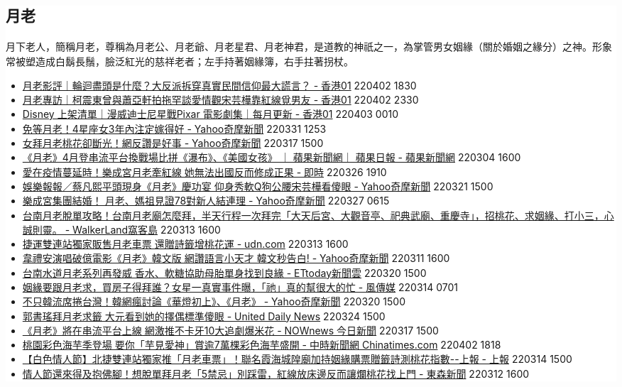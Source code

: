 ## 月老

月下老人，簡稱月老，尊稱為月老公、月老爺、月老星君、月老神君，是道教的神祇之一，為掌管男女姻緣（關於婚姻之緣分）之神。形象常被塑造成白鬍長鬚，臉泛紅光的慈祥老者；左手持著姻緣簿，右手拄著拐杖。
- [月老影評｜輪迴盡頭是什麼？大反派拆穿真實民間信仰最大謊言？ - 香港01](https://www.hk01.com/%E9%9B%BB%E5%BD%B1/754554/%E6%9C%88%E8%80%81%E5%BD%B1%E8%A9%95-%E8%BC%AA%E8%BF%B4%E7%9B%A1%E9%A0%AD%E6%98%AF%E4%BB%80%E9%BA%BC-%E5%A4%A7%E5%8F%8D%E6%B4%BE%E6%8B%86%E7%A9%BF%E7%9C%9F%E5%AF%A6%E6%B0%91%E9%96%93%E4%BF%A1%E4%BB%B0%E6%9C%80%E5%A4%A7%E8%AC%8A%E8%A8%80 "月老影評｜輪迴盡頭是什麼？大反派拆穿真實民間信仰最大謊言？ - 香港01") 220402 1830
- [月老專訪｜柯震東曾與蕭亞軒拍拖罕談愛情觀宋芸樺靠紅線覓男友 - 香港01](https://www.hk01.com/%E9%9B%BB%E5%BD%B1/749538/%E6%9C%88%E8%80%81%E5%B0%88%E8%A8%AA-%E6%9F%AF%E9%9C%87%E6%9D%B1%E6%9B%BE%E8%88%87%E8%95%AD%E4%BA%9E%E8%BB%92%E6%8B%8D%E6%8B%96%E7%BD%95%E8%AB%87%E6%84%9B%E6%83%85%E8%A7%80-%E5%AE%8B%E8%8A%B8%E6%A8%BA%E9%9D%A0%E7%B4%85%E7%B7%9A%E8%A6%93%E7%94%B7%E5%8F%8B "月老專訪｜柯震東曾與蕭亞軒拍拖罕談愛情觀宋芸樺靠紅線覓男友 - 香港01") 220402 2330
- [Disney 上架清單｜漫威迪士尼星戰Pixar 電影劇集｜每月更新 - 香港01](https://www.hk01.com/%E6%95%B8%E7%A2%BC%E7%94%9F%E6%B4%BB/754103/disney-%E4%B8%8A%E6%9E%B6%E6%B8%85%E5%96%AE-%E6%BC%AB%E5%A8%81-%E8%BF%AA%E5%A3%AB%E5%B0%BC-%E6%98%9F%E6%88%B0-pixar-%E9%9B%BB%E5%BD%B1-%E5%8A%87%E9%9B%86-%E6%AF%8F%E6%9C%88%E6%9B%B4%E6%96%B0 "Disney 上架清單｜漫威迪士尼星戰Pixar 電影劇集｜每月更新 - 香港01") 220403 0010
- [免等月老！4星座女3年內注定嫁得好 - Yahoo奇摩新聞](https://tw.news.yahoo.com/%E5%85%8D%E7%AD%89%E6%9C%88%E8%80%81-4%E6%98%9F%E5%BA%A7%E5%A5%B33%E5%B9%B4%E5%85%A7%E6%B3%A8%E5%AE%9A%E5%AB%81%E5%BE%97%E5%A5%BD-045350804.html "免等月老！4星座女3年內注定嫁得好 - Yahoo奇摩新聞") 220331 1253
- [女拜月老桃花卻斷光！網反讚是好事 - Yahoo奇摩新聞](https://tw.news.yahoo.com/%E5%A5%B3%E6%8B%9C%E6%9C%88%E8%80%81%E6%A1%83%E8%8A%B1%E5%8D%BB%E6%96%B7%E5%85%89-%E7%B6%B2%E5%8F%8D%E8%AE%9A%E6%98%AF%E5%A5%BD%E4%BA%8B-031239687.html "女拜月老桃花卻斷光！網反讚是好事 - Yahoo奇摩新聞") 220317 1500
- [《月老》4月登串流平台換戰場比拼《瀑布》、《美國女孩》 ｜ 蘋果新聞網｜ 蘋果日報 - 蘋果新聞網](https://tw.appledaily.com/entertainment/20220304/TZMVUG2ZZ5GL7PN3DMZLB7QISI/ "《月老》4月登串流平台換戰場比拼《瀑布》、《美國女孩》 ｜ 蘋果新聞網｜ 蘋果日報 - 蘋果新聞網") 220304 1600
- [愛在疫情蔓延時！樂成宮月老牽紅線 她無法出國反而修成正果 - 即時](https://news.ltn.com.tw/news/life/breakingnews/3872793 "愛在疫情蔓延時！樂成宮月老牽紅線 她無法出國反而修成正果 - 即時") 220326 1910
- [娛樂報報／蔡凡熙平頭現身《月老》慶功宴 仰身秀軟Q狗公腰宋芸樺看傻眼 - Yahoo奇摩新聞](https://tw.news.yahoo.com/%E5%A8%9B%E6%A8%82%E5%A0%B1%E5%A0%B1-%E8%94%A1%E5%87%A1%E7%86%99%E5%B9%B3%E9%A0%AD%E7%8F%BE%E8%BA%AB-%E6%9C%88%E8%80%81-%E6%85%B6%E5%8A%9F%E5%AE%B4-%E4%BB%B0%E8%BA%AB%E7%A7%80%E8%BB%9Fq%E7%8B%97%E5%85%AC%E8%85%B0%E5%AE%8B%E8%8A%B8%E6%A8%BA%E7%9C%8B%E5%82%BB%E7%9C%BC-220000146.html "娛樂報報／蔡凡熙平頭現身《月老》慶功宴 仰身秀軟Q狗公腰宋芸樺看傻眼 - Yahoo奇摩新聞") 220321 1500
- [樂成宮集團結婚！ 月老、媽祖見證78對新人結連理 - Yahoo奇摩新聞](https://tw.news.yahoo.com/%E6%A8%82%E6%88%90%E5%AE%AE%E9%9B%86%E5%9C%98%E7%B5%90%E5%A9%9A-%E6%9C%88%E8%80%81-%E5%AA%BD%E7%A5%96%E8%A6%8B%E8%AD%8978%E5%B0%8D%E6%96%B0%E4%BA%BA%E7%B5%90%E9%80%A3%E7%90%86-221503078.html "樂成宮集團結婚！ 月老、媽祖見證78對新人結連理 - Yahoo奇摩新聞") 220327 0615
- [台南月老脫單攻略！台南月老廟怎麼拜，半天行程一次拜完「大天后宮、大觀音亭、祀典武廟、重慶寺」，招桃花、求姻緣、打小三，心誠則靈。 - WalkerLand窩客島](https://www.walkerland.com.tw/subject/view/320765 "台南月老脫單攻略！台南月老廟怎麼拜，半天行程一次拜完「大天后宮、大觀音亭、祀典武廟、重慶寺」，招桃花、求姻緣、打小三，心誠則靈。 - WalkerLand窩客島") 220313 1600
- [捷運雙連站獨家販售月老車票 還贈詩籤增桃花運 - udn.com](https://udn.com/news/story/7266/6161377 "捷運雙連站獨家販售月老車票 還贈詩籤增桃花運 - udn.com") 220313 1600
- [韋禮安演唱破億電影《月老》韓文版 網讚語言小天才 韓文秒告白! - Yahoo奇摩新聞](https://tw.news.yahoo.com/%E9%9F%8B%E7%A6%AE%E5%AE%89%E6%BC%94%E5%94%B1%E7%A0%B4%E5%84%84%E9%9B%BB%E5%BD%B1-%E6%9C%88%E8%80%81-%E9%9F%93%E6%96%87%E7%89%88-%E7%B6%B2%E8%AE%9A%E8%AA%9E%E8%A8%80%E5%B0%8F%E5%A4%A9%E6%89%8D-%E9%9F%93%E6%96%87%E7%A7%92%E5%91%8A%E7%99%BD-055529851.html "韋禮安演唱破億電影《月老》韓文版 網讚語言小天才 韓文秒告白! - Yahoo奇摩新聞") 220311 1600
- [台南水道月老系列再發威 香水、軟糖協助母胎單身找到良緣 - ETtoday新聞雲](https://www.ettoday.net/news/20220320/2211934.htm "台南水道月老系列再發威 香水、軟糖協助母胎單身找到良緣 - ETtoday新聞雲") 220320 1500
- [姻緣要跟月老求，買房子得拜誰？女星一真實事件曝，「祂」真的幫很大的忙 - 風傳媒](https://www.storm.mg/lifestyle/4233170 "姻緣要跟月老求，買房子得拜誰？女星一真實事件曝，「祂」真的幫很大的忙 - 風傳媒") 220314 0701
- [不只韓流席捲台灣！韓網瘋討論《華燈初上》、《月老》 - Yahoo奇摩新聞](https://tw.news.yahoo.com/%E4%B8%8D%E5%8F%AA%E9%9F%93%E6%B5%81%E5%B8%AD%E6%8D%B2%E5%8F%B0%E7%81%A3-%E9%9F%93%E7%B6%B2%E7%98%8B%E8%A8%8E%E8%AB%96-%E8%8F%AF%E7%87%88%E5%88%9D%E4%B8%8A-%E6%9C%88%E8%80%81-100146898.html "不只韓流席捲台灣！韓網瘋討論《華燈初上》、《月老》 - Yahoo奇摩新聞") 220320 1500
- [郭書瑤拜月老求籤 大元看到她的擇偶標準傻眼 - United Daily News](https://stars.udn.com/star/story/10091/6188628 "郭書瑤拜月老求籤 大元看到她的擇偶標準傻眼 - United Daily News") 220324 1500
- [《月老》將在串流平台上線 網激推不卡牙10大追劇爆米花 - NOWnews 今日新聞](https://www.nownews.com/news/5747238 "《月老》將在串流平台上線 網激推不卡牙10大追劇爆米花 - NOWnews 今日新聞") 220317 1500
- [桃園彩色海芋季登場 要你「芋見愛神」賞逾7萬棵彩色海芋盛開 - 中時新聞網 Chinatimes.com](https://www.chinatimes.com/realtimenews/20220402003156-260421 "桃園彩色海芋季登場 要你「芋見愛神」賞逾7萬棵彩色海芋盛開 - 中時新聞網 Chinatimes.com") 220402 1818
- [【白色情人節】北捷雙連站獨家推「月老車票」！聯名霞海城隍廟加持姻緣購票贈籤詩測桃花指數--上報 - 上報](https://www.upmedia.mg/news_info.php?Type=5&SerialNo=139811 "【白色情人節】北捷雙連站獨家推「月老車票」！聯名霞海城隍廟加持姻緣購票贈籤詩測桃花指數--上報 - 上報") 220314 1500
- [情人節還來得及抱佛腳！想脫單拜月老「5禁忌」別踩雷，紅線放床邊反而讓爛桃花找上門 - 東森新聞](https://news.ebc.net.tw/news/star/306466 "情人節還來得及抱佛腳！想脫單拜月老「5禁忌」別踩雷，紅線放床邊反而讓爛桃花找上門 - 東森新聞") 220312 1600
